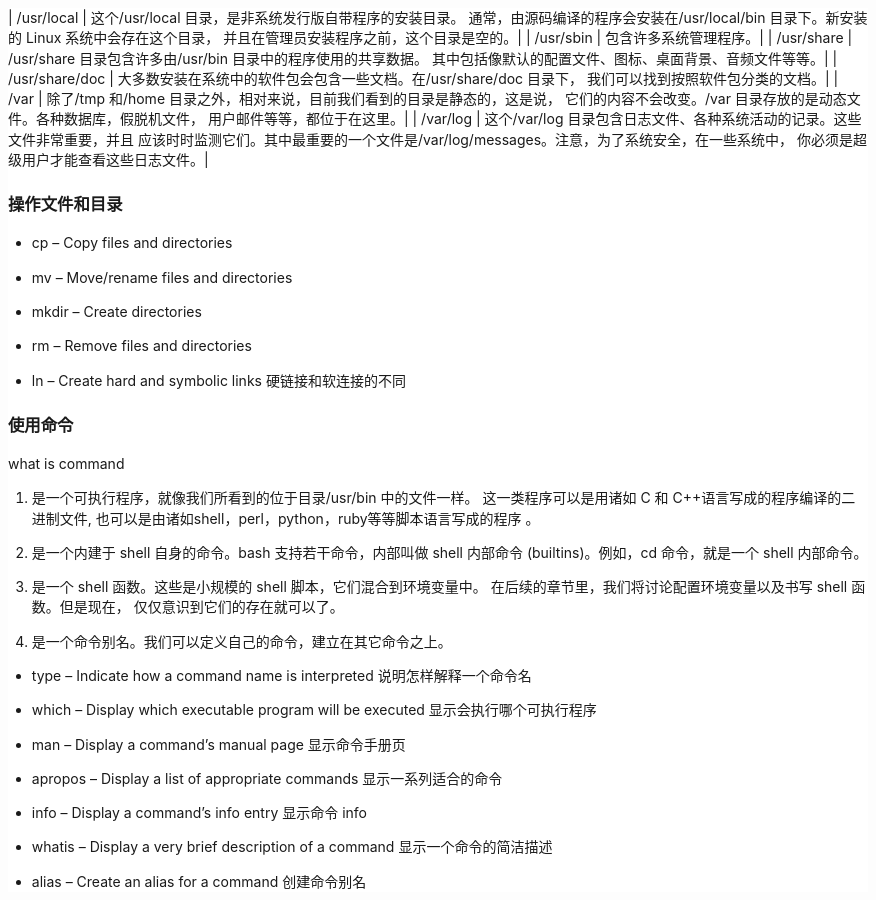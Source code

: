 | /usr/local | 这个/usr/local 目录，是非系统发行版自带程序的安装目录。 通常，由源码编译的程序会安装在/usr/local/bin 目录下。新安装的 Linux 系统中会存在这个目录， 并且在管理员安装程序之前，这个目录是空的。|
| /usr/sbin | 包含许多系统管理程序。|
| /usr/share | /usr/share 目录包含许多由/usr/bin 目录中的程序使用的共享数据。 其中包括像默认的配置文件、图标、桌面背景、音频文件等等。|
| /usr/share/doc | 大多数安装在系统中的软件包会包含一些文档。在/usr/share/doc 目录下， 我们可以找到按照软件包分类的文档。|
| /var 	| 除了/tmp 和/home 目录之外，相对来说，目前我们看到的目录是静态的，这是说， 它们的内容不会改变。/var 目录存放的是动态文件。各种数据库，假脱机文件， 用户邮件等等，都位于在这里。|
| /var/log 	| 这个/var/log 目录包含日志文件、各种系统活动的记录。这些文件非常重要，并且 应该时时监测它们。其中最重要的一个文件是/var/log/messages。注意，为了系统安全，在一些系统中， 你必须是超级用户才能查看这些日志文件。|


### 操作文件和目录

+ cp – Copy files and directories

+ mv – Move/rename files and directories

+ mkdir – Create directories

+ rm – Remove files and directories

+ ln – Create hard and symbolic links
硬链接和软连接的不同

### 使用命令

what is command


1. 是一个可执行程序，就像我们所看到的位于目录/usr/bin 中的文件一样。 这一类程序可以是用诸如 C 和 C++语言写成的程序编译的二进制文件, 也可以是由诸如shell，perl，python，ruby等等脚本语言写成的程序 。

2. 是一个内建于 shell 自身的命令。bash 支持若干命令，内部叫做 shell 内部命令 (builtins)。例如，cd 命令，就是一个 shell 内部命令。

3. 是一个 shell 函数。这些是小规模的 shell 脚本，它们混合到环境变量中。 在后续的章节里，我们将讨论配置环境变量以及书写 shell 函数。但是现在， 仅仅意识到它们的存在就可以了。

4. 是一个命令别名。我们可以定义自己的命令，建立在其它命令之上。


+ type – Indicate how a command name is interpreted
说明怎样解释一个命令名

+ which – Display which executable program will be executed
显示会执行哪个可执行程序

+ man – Display a command’s manual page
显示命令手册页

+ apropos – Display a list of appropriate commands
显示一系列适合的命令

+ info – Display a command’s info entry
显示命令 info

+ whatis – Display a very brief description of a command
显示一个命令的简洁描述

+ alias – Create an alias for a command
创建命令别名
